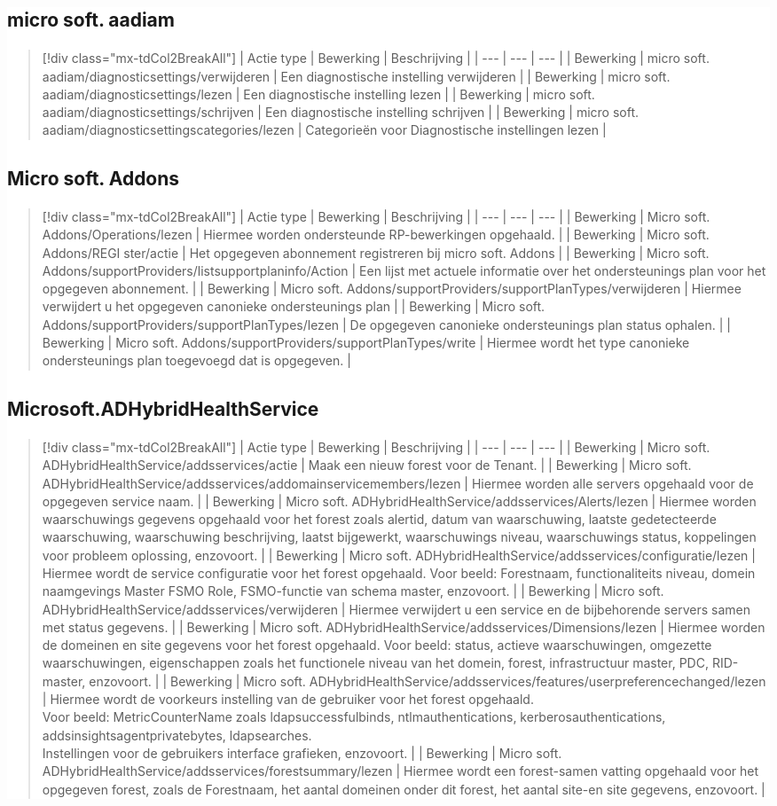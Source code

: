 
## <a name="microsoftaadiam"></a>micro soft. aadiam

> [!div class="mx-tdCol2BreakAll"]
> | Actie type | Bewerking | Beschrijving |
> | --- | --- | --- |
> | Bewerking | micro soft. aadiam/diagnosticsettings/verwijderen | Een diagnostische instelling verwijderen |
> | Bewerking | micro soft. aadiam/diagnosticsettings/lezen | Een diagnostische instelling lezen |
> | Bewerking | micro soft. aadiam/diagnosticsettings/schrijven | Een diagnostische instelling schrijven |
> | Bewerking | micro soft. aadiam/diagnosticsettingscategories/lezen | Categorieën voor Diagnostische instellingen lezen |

## <a name="microsoftaddons"></a>Micro soft. Addons

> [!div class="mx-tdCol2BreakAll"]
> | Actie type | Bewerking | Beschrijving |
> | --- | --- | --- |
> | Bewerking | Micro soft. Addons/Operations/lezen | Hiermee worden ondersteunde RP-bewerkingen opgehaald. |
> | Bewerking | Micro soft. Addons/REGI ster/actie | Het opgegeven abonnement registreren bij micro soft. Addons |
> | Bewerking | Micro soft. Addons/supportProviders/listsupportplaninfo/Action | Een lijst met actuele informatie over het ondersteunings plan voor het opgegeven abonnement. |
> | Bewerking | Micro soft. Addons/supportProviders/supportPlanTypes/verwijderen | Hiermee verwijdert u het opgegeven canonieke ondersteunings plan |
> | Bewerking | Micro soft. Addons/supportProviders/supportPlanTypes/lezen | De opgegeven canonieke ondersteunings plan status ophalen. |
> | Bewerking | Micro soft. Addons/supportProviders/supportPlanTypes/write | Hiermee wordt het type canonieke ondersteunings plan toegevoegd dat is opgegeven. |

## <a name="microsoftadhybridhealthservice"></a>Microsoft.ADHybridHealthService

> [!div class="mx-tdCol2BreakAll"]
> | Actie type | Bewerking | Beschrijving |
> | --- | --- | --- |
> | Bewerking | Micro soft. ADHybridHealthService/addsservices/actie | Maak een nieuw forest voor de Tenant. |
> | Bewerking | Micro soft. ADHybridHealthService/addsservices/addomainservicemembers/lezen | Hiermee worden alle servers opgehaald voor de opgegeven service naam. |
> | Bewerking | Micro soft. ADHybridHealthService/addsservices/Alerts/lezen | Hiermee worden waarschuwings gegevens opgehaald voor het forest zoals alertid, datum van waarschuwing, laatste gedetecteerde waarschuwing, waarschuwing beschrijving, laatst bijgewerkt, waarschuwings niveau, waarschuwings status, koppelingen voor probleem oplossing, enzovoort. |
> | Bewerking | Micro soft. ADHybridHealthService/addsservices/configuratie/lezen | Hiermee wordt de service configuratie voor het forest opgehaald. Voor beeld: Forestnaam, functionaliteits niveau, domein naamgevings Master FSMO Role, FSMO-functie van schema master, enzovoort. |
> | Bewerking | Micro soft. ADHybridHealthService/addsservices/verwijderen | Hiermee verwijdert u een service en de bijbehorende servers samen met status gegevens. |
> | Bewerking | Micro soft. ADHybridHealthService/addsservices/Dimensions/lezen | Hiermee worden de domeinen en site gegevens voor het forest opgehaald. Voor beeld: status, actieve waarschuwingen, omgezette waarschuwingen, eigenschappen zoals het functionele niveau van het domein, forest, infrastructuur master, PDC, RID-master, enzovoort.  |
> | Bewerking | Micro soft. ADHybridHealthService/addsservices/features/userpreferencechanged/lezen | Hiermee wordt de voorkeurs instelling van de gebruiker voor het forest opgehaald.<br>Voor beeld: MetricCounterName zoals ldapsuccessfulbinds, ntlmauthentications, kerberosauthentications, addsinsightsagentprivatebytes, ldapsearches.<br>Instellingen voor de gebruikers interface grafieken, enzovoort. |
> | Bewerking | Micro soft. ADHybridHealthService/addsservices/forestsummary/lezen | Hiermee wordt een forest-samen vatting opgehaald voor het opgegeven forest, zoals de Forestnaam, het aantal domeinen onder dit forest, het aantal site-en site gegevens, enzovoort. |